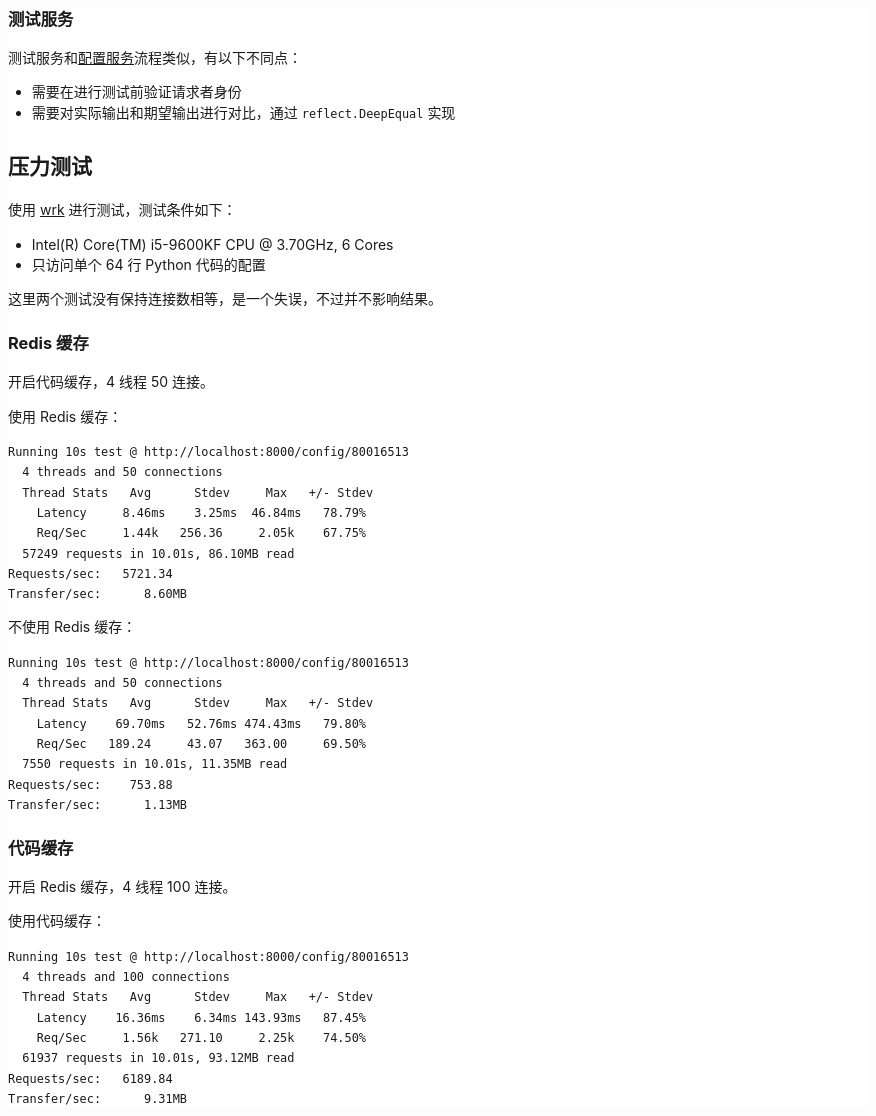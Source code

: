 ### 测试服务

测试服务和[配置服务](#配置服务)流程类似，有以下不同点：

- 需要在进行测试前验证请求者身份
- 需要对实际输出和期望输出进行对比，通过 `reflect.DeepEqual` 实现

## 压力测试

使用 [wrk](https://github.com/wg/wrk) 进行测试，测试条件如下：

- Intel(R) Core(TM) i5-9600KF CPU @ 3.70GHz, 6 Cores
- 只访问单个 64 行 Python 代码的配置

这里两个测试没有保持连接数相等，是一个失误，不过并不影响结果。

### Redis 缓存

开启代码缓存，4 线程 50 连接。

使用 Redis 缓存：

```
Running 10s test @ http://localhost:8000/config/80016513
  4 threads and 50 connections
  Thread Stats   Avg      Stdev     Max   +/- Stdev
    Latency     8.46ms    3.25ms  46.84ms   78.79%
    Req/Sec     1.44k   256.36     2.05k    67.75%
  57249 requests in 10.01s, 86.10MB read
Requests/sec:   5721.34
Transfer/sec:      8.60MB
```

不使用 Redis 缓存：

```
Running 10s test @ http://localhost:8000/config/80016513
  4 threads and 50 connections
  Thread Stats   Avg      Stdev     Max   +/- Stdev
    Latency    69.70ms   52.76ms 474.43ms   79.80%
    Req/Sec   189.24     43.07   363.00     69.50%
  7550 requests in 10.01s, 11.35MB read
Requests/sec:    753.88
Transfer/sec:      1.13MB
```

### 代码缓存

开启 Redis 缓存，4 线程 100 连接。

使用代码缓存：

```
Running 10s test @ http://localhost:8000/config/80016513
  4 threads and 100 connections
  Thread Stats   Avg      Stdev     Max   +/- Stdev
    Latency    16.36ms    6.34ms 143.93ms   87.45%
    Req/Sec     1.56k   271.10     2.25k    74.50%
  61937 requests in 10.01s, 93.12MB read
Requests/sec:   6189.84
Transfer/sec:      9.31MB
```
